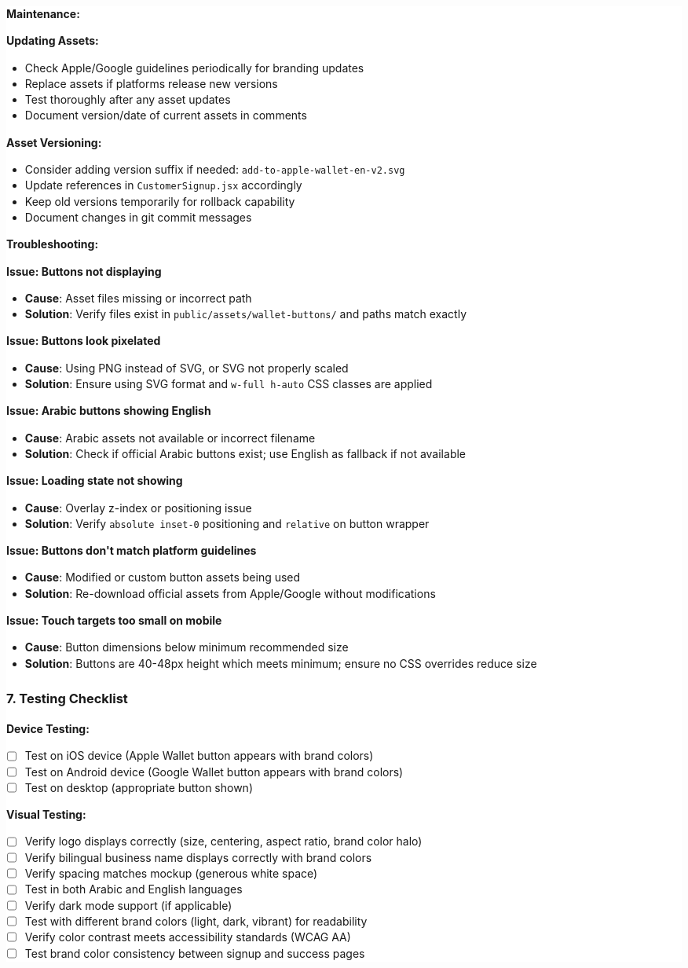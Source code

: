 **Maintenance:**

**Updating Assets:**
- Check Apple/Google guidelines periodically for branding updates
- Replace assets if platforms release new versions
- Test thoroughly after any asset updates
- Document version/date of current assets in comments

**Asset Versioning:**
- Consider adding version suffix if needed: `add-to-apple-wallet-en-v2.svg`
- Update references in `CustomerSignup.jsx` accordingly
- Keep old versions temporarily for rollback capability
- Document changes in git commit messages

**Troubleshooting:**

**Issue: Buttons not displaying**
- **Cause**: Asset files missing or incorrect path
- **Solution**: Verify files exist in `public/assets/wallet-buttons/` and paths match exactly

**Issue: Buttons look pixelated**
- **Cause**: Using PNG instead of SVG, or SVG not properly scaled
- **Solution**: Ensure using SVG format and `w-full h-auto` CSS classes are applied

**Issue: Arabic buttons showing English**
- **Cause**: Arabic assets not available or incorrect filename
- **Solution**: Check if official Arabic buttons exist; use English as fallback if not available

**Issue: Loading state not showing**
- **Cause**: Overlay z-index or positioning issue
- **Solution**: Verify `absolute inset-0` positioning and `relative` on button wrapper

**Issue: Buttons don't match platform guidelines**
- **Cause**: Modified or custom button assets being used
- **Solution**: Re-download official assets from Apple/Google without modifications

**Issue: Touch targets too small on mobile**
- **Cause**: Button dimensions below minimum recommended size
- **Solution**: Buttons are 40-48px height which meets minimum; ensure no CSS overrides reduce size

### 7. Testing Checklist

**Device Testing:**
- [ ] Test on iOS device (Apple Wallet button appears with brand colors)
- [ ] Test on Android device (Google Wallet button appears with brand colors)
- [ ] Test on desktop (appropriate button shown)

**Visual Testing:**
- [ ] Verify logo displays correctly (size, centering, aspect ratio, brand color halo)
- [ ] Verify bilingual business name displays correctly with brand colors
- [ ] Verify spacing matches mockup (generous white space)
- [ ] Test in both Arabic and English languages
- [ ] Verify dark mode support (if applicable)
- [ ] Test with different brand colors (light, dark, vibrant) for readability
- [ ] Verify color contrast meets accessibility standards (WCAG AA)
- [ ] Test brand color consistency between signup and success pages
